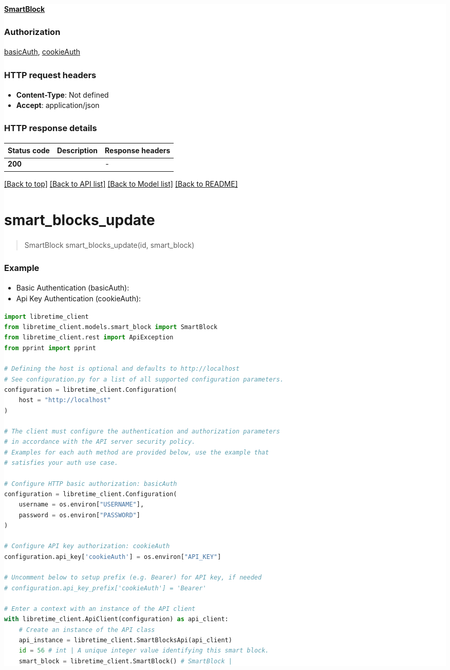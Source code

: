 [**SmartBlock**](SmartBlock.md)

### Authorization

[basicAuth](../README.md#basicAuth), [cookieAuth](../README.md#cookieAuth)

### HTTP request headers

 - **Content-Type**: Not defined
 - **Accept**: application/json

### HTTP response details

| Status code | Description | Response headers |
|-------------|-------------|------------------|
**200** |  |  -  |

[[Back to top]](#) [[Back to API list]](../README.md#documentation-for-api-endpoints) [[Back to Model list]](../README.md#documentation-for-models) [[Back to README]](../README.md)

# **smart_blocks_update**
> SmartBlock smart_blocks_update(id, smart_block)



### Example

* Basic Authentication (basicAuth):
* Api Key Authentication (cookieAuth):

```python
import libretime_client
from libretime_client.models.smart_block import SmartBlock
from libretime_client.rest import ApiException
from pprint import pprint

# Defining the host is optional and defaults to http://localhost
# See configuration.py for a list of all supported configuration parameters.
configuration = libretime_client.Configuration(
    host = "http://localhost"
)

# The client must configure the authentication and authorization parameters
# in accordance with the API server security policy.
# Examples for each auth method are provided below, use the example that
# satisfies your auth use case.

# Configure HTTP basic authorization: basicAuth
configuration = libretime_client.Configuration(
    username = os.environ["USERNAME"],
    password = os.environ["PASSWORD"]
)

# Configure API key authorization: cookieAuth
configuration.api_key['cookieAuth'] = os.environ["API_KEY"]

# Uncomment below to setup prefix (e.g. Bearer) for API key, if needed
# configuration.api_key_prefix['cookieAuth'] = 'Bearer'

# Enter a context with an instance of the API client
with libretime_client.ApiClient(configuration) as api_client:
    # Create an instance of the API class
    api_instance = libretime_client.SmartBlocksApi(api_client)
    id = 56 # int | A unique integer value identifying this smart block.
    smart_block = libretime_client.SmartBlock() # SmartBlock | 
```